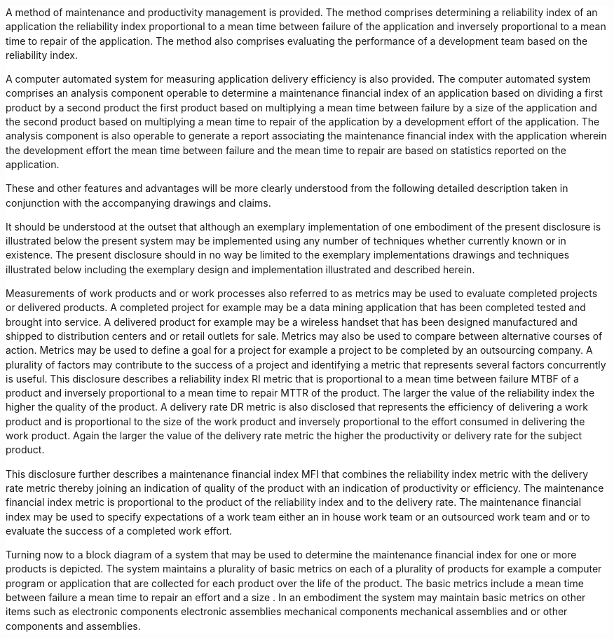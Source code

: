 A method of maintenance and productivity management is provided. The method comprises determining a reliability index of an application the reliability index proportional to a mean time between failure of the application and inversely proportional to a mean time to repair of the application. The method also comprises evaluating the performance of a development team based on the reliability index.

A computer automated system for measuring application delivery efficiency is also provided. The computer automated system comprises an analysis component operable to determine a maintenance financial index of an application based on dividing a first product by a second product the first product based on multiplying a mean time between failure by a size of the application and the second product based on multiplying a mean time to repair of the application by a development effort of the application. The analysis component is also operable to generate a report associating the maintenance financial index with the application wherein the development effort the mean time between failure and the mean time to repair are based on statistics reported on the application.

These and other features and advantages will be more clearly understood from the following detailed description taken in conjunction with the accompanying drawings and claims.

It should be understood at the outset that although an exemplary implementation of one embodiment of the present disclosure is illustrated below the present system may be implemented using any number of techniques whether currently known or in existence. The present disclosure should in no way be limited to the exemplary implementations drawings and techniques illustrated below including the exemplary design and implementation illustrated and described herein.

Measurements of work products and or work processes also referred to as metrics may be used to evaluate completed projects or delivered products. A completed project for example may be a data mining application that has been completed tested and brought into service. A delivered product for example may be a wireless handset that has been designed manufactured and shipped to distribution centers and or retail outlets for sale. Metrics may also be used to compare between alternative courses of action. Metrics may be used to define a goal for a project for example a project to be completed by an outsourcing company. A plurality of factors may contribute to the success of a project and identifying a metric that represents several factors concurrently is useful. This disclosure describes a reliability index RI metric that is proportional to a mean time between failure MTBF of a product and inversely proportional to a mean time to repair MTTR of the product. The larger the value of the reliability index the higher the quality of the product. A delivery rate DR metric is also disclosed that represents the efficiency of delivering a work product and is proportional to the size of the work product and inversely proportional to the effort consumed in delivering the work product. Again the larger the value of the delivery rate metric the higher the productivity or delivery rate for the subject product.

This disclosure further describes a maintenance financial index MFI that combines the reliability index metric with the delivery rate metric thereby joining an indication of quality of the product with an indication of productivity or efficiency. The maintenance financial index metric is proportional to the product of the reliability index and to the delivery rate. The maintenance financial index may be used to specify expectations of a work team either an in house work team or an outsourced work team and or to evaluate the success of a completed work effort.

Turning now to a block diagram of a system that may be used to determine the maintenance financial index for one or more products is depicted. The system maintains a plurality of basic metrics on each of a plurality of products for example a computer program or application that are collected for each product over the life of the product. The basic metrics include a mean time between failure a mean time to repair an effort and a size . In an embodiment the system may maintain basic metrics on other items such as electronic components electronic assemblies mechanical components mechanical assemblies and or other components and assemblies.
